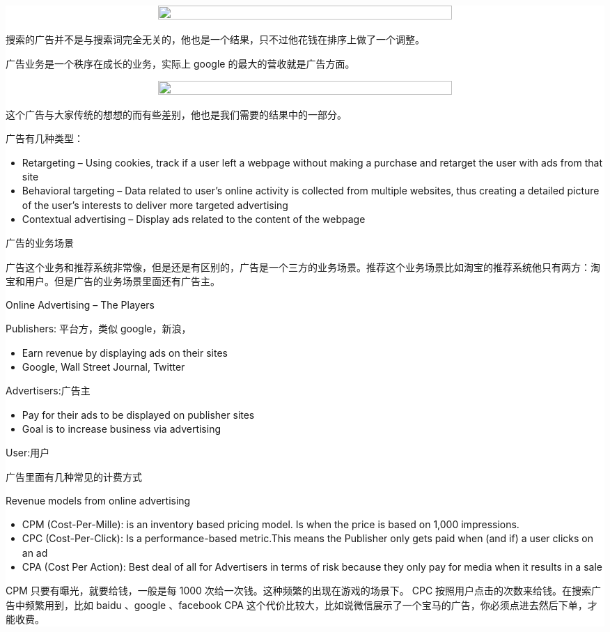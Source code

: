 <p align="center">
    <img width="70%" height="70%" src="http://images.iterate.site/blog/image/180721/2KjD45A43C.png?imageslim">
</p>

搜索的广告并不是与搜索词完全无关的，他也是一个结果，只不过他花钱在排序上做了一个调整。


广告业务是一个秩序在成长的业务，实际上 google 的最大的营收就是广告方面。

<p align="center">
    <img width="70%" height="70%" src="http://images.iterate.site/blog/image/180721/Li3kJH5ebI.png?imageslim">
</p>

这个广告与大家传统的想想的而有些差别，他也是我们需要的结果中的一部分。


广告有几种类型：

- Retargeting – Using cookies, track if a user left a webpage without making a purchase and retarget the
user with ads from that site
- Behavioral targeting – Data related to user’s online activity is collected from multiple websites, thus
creating a detailed picture of the user’s interests to deliver more targeted advertising
- Contextual advertising – Display ads related to the content of the webpage

广告的业务场景

广告这个业务和推荐系统非常像，但是还是有区别的，广告是一个三方的业务场景。推荐这个业务场景比如淘宝的推荐系统他只有两方：淘宝和用户。但是广告的业务场景里面还有广告主。

Online Advertising – The Players

Publishers: 平台方，类似 google，新浪，

- Earn revenue by displaying ads on their sites
- Google, Wall Street Journal, Twitter

Advertisers:广告主
- Pay for their ads to be displayed on publisher sites
- Goal is to increase business via advertising

User:用户


广告里面有几种常见的计费方式

Revenue models from online advertising

- CPM (Cost-Per-Mille): is an inventory based pricing model. Is when the price is based on 1,000 impressions.
- CPC (Cost-Per-Click): Is a performance-based metric.This means the Publisher only gets paid when (and if) a user clicks on an ad
- CPA (Cost Per Action): Best deal of all for Advertisers in terms of risk because they only pay for media when it results in a sale

CPM 只要有曝光，就要给钱，一般是每 1000 次给一次钱。这种频繁的出现在游戏的场景下。
CPC 按照用户点击的次数来给钱。在搜索广告中频繁用到，比如 baidu 、google 、facebook
CPA 这个代价比较大，比如说微信展示了一个宝马的广告，你必须点进去然后下单，才能收费。
